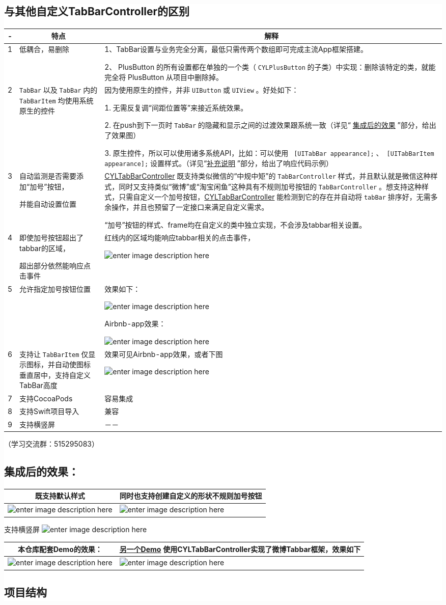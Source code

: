 

## 与其他自定义TabBarController的区别

 -| 特点 |解释
-------------|-------------|-------------
1| 低耦合，易删除 | 1、TabBar设置与业务完全分离，最低只需传两个数组即可完成主流App框架搭建。</p> 2、 PlusButton 的所有设置都在单独的一个类（ `CYLPlusButton` 的子类）中实现：删除该特定的类，就能完全将 PlusButton 从项目中删除掉。
2 | `TabBar` 以及 `TabBar` 内的 `TabBarItem` 均使用系统原生的控件 | 因为使用原生的控件，并非 `UIButton` 或 `UIView` 。好处如下：</p> 1. 无需反复调“间距位置等”来接近系统效果。</p> 2. 在push到下一页时 `TabBar`  的隐藏和显示之间的过渡效果跟系统一致（详见“ [集成后的效果](https://github.com/ChenYilong/CYLTabBarController#集成后的效果) ”部分，给出了效果图） </p> 3. 原生控件，所以可以使用诸多系统API，比如：可以使用 ` [UITabBar appearance];` 、` [UITabBarItem appearance];` 设置样式。（详见“[补充说明](https://github.com/ChenYilong/CYLTabBarController#补充说明) ”部分，给出了响应代码示例）
3 | 自动监测是否需要添加“加号”按钮，</p>并能自动设置位置 |[CYLTabBarController](https://github.com/ChenYilong/CYLTabBarController) 既支持类似微信的“中规中矩”的 `TabBarController` 样式，并且默认就是微信这种样式，同时又支持类似“微博”或“淘宝闲鱼”这种具有不规则加号按钮的 `TabBarController` 。想支持这种样式，只需自定义一个加号按钮，[CYLTabBarController](https://github.com/ChenYilong/CYLTabBarController) 能检测到它的存在并自动将 `tabBar` 排序好，无需多余操作，并且也预留了一定接口来满足自定义需求。</p>“加号”按钮的样式、frame均在自定义的类中独立实现，不会涉及tabbar相关设置。
4|即使加号按钮超出了tabbar的区域，</p>超出部分依然能响应点击事件 | 红线内的区域均能响应tabbar相关的点击事件，</p>![enter image description here](http://i57.tinypic.com/2r7ndzk.jpg)
5 | 允许指定加号按钮位置 | 效果如下：</p>![enter image description here](http://a64.tinypic.com/2mo0h.jpg) </p>Airbnb-app效果：</p>![enter image description here](http://a63.tinypic.com/2mgk02v.gif)
6| 支持让 `TabBarItem` 仅显示图标，并自动使图标垂直居中，支持自定义TabBar高度 | 效果可见Airbnb-app效果，或者下图</p>![enter image description here](https://cloud.githubusercontent.com/assets/7238866/10777333/5d7811c8-7d55-11e5-88be-8cb11bbeaf90.png)
7 |支持CocoaPods |容易集成
8 |支持Swift项目导入 | 兼容
9 |支持横竖屏 | －－




（学习交流群：515295083）



## 集成后的效果：
既支持默认样式 | 同时也支持创建自定义的形状不规则加号按钮 
-------------|------------
![enter image description here](http://i62.tinypic.com/rvcbit.jpg?192x251_130)| ![enter image description here](http://i58.tinypic.com/24d4t3p.jpg?192x251_130)

 支持横竖屏
 ![enter image description here](http://i67.tinypic.com/2u4snk7.jpg)


本仓库配套Demo的效果：| [另一个Demo](https://github.com/ChenYilong/CYLTabBarControllerDemoForWeib) 使用CYLTabBarController实现了微博Tabbar框架，效果如下
-------------|-------------
![enter image description here](http://i59.tinypic.com/wvxutv.jpg)|![enter image description here](http://i62.tinypic.com/6ru269.jpg)

## 项目结构

